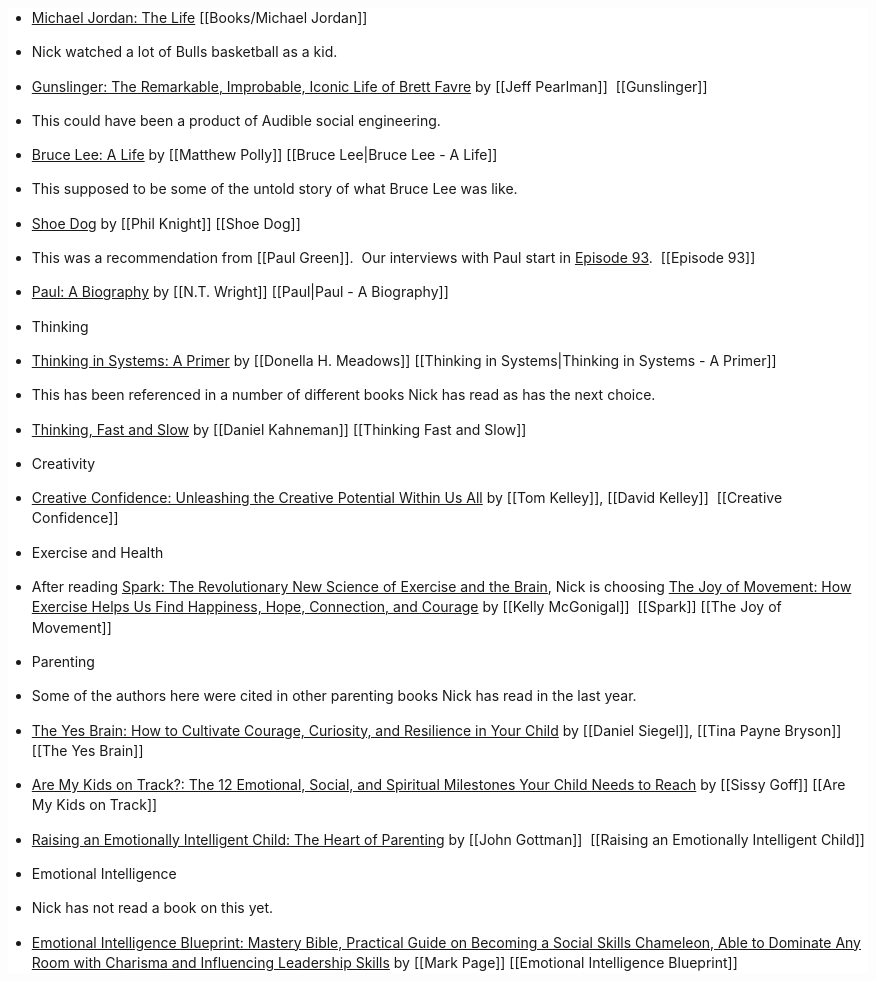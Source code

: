 * [Michael Jordan: The Life](https://amzn.to/3qa5ppi) [[Books/Michael Jordan]]

* Nick watched a lot of Bulls basketball as a kid. 

* [Gunslinger: The Remarkable, Improbable, Iconic Life of Brett Favre](https://amzn.to/3rFvaOz) by [[Jeff Pearlman]]  [[Gunslinger]]

* This could have been a product of Audible social engineering. 

* [Bruce Lee: A Life](https://amzn.to/3q4FHCt) by [[Matthew Polly]] [[Bruce Lee|Bruce Lee - A Life]] 

* This supposed to be some of the untold story of what Bruce Lee was like. 

* [Shoe Dog](https://amzn.to/3cVKhiI) by [[Phil Knight]] [[Shoe Dog]] 

* This was a recommendation from [[Paul Green]].  Our interviews with Paul start in [Episode 93](https://nerd-journey.com/leadership-and-supporting-employee-potential-with-paul-green/).  [[Episode 93]]

* [Paul: A Biography](https://amzn.to/39YOOiq) by [[N.T. Wright]] [[Paul|Paul - A Biography]] 

* Thinking 

* [Thinking in Systems: A Primer](https://amzn.to/3jxMlOX) by [[Donella H. Meadows]] [[Thinking in Systems|Thinking in Systems - A Primer]]

* This has been referenced in a number of different books Nick has read as has the next choice. 

* [Thinking, Fast and Slow](https://amzn.to/2NaWR2w) by [[Daniel Kahneman]] [[Thinking Fast and Slow]]  

* Creativity 

* [Creative Confidence: Unleashing the Creative Potential Within Us All](https://amzn.to/3rH8fm1) by [[Tom Kelley]], [[David Kelley]]  [[Creative Confidence]]

* Exercise and Health 

* After reading [Spark: The Revolutionary New Science of Exercise and the Brain](https://amzn.to/2OccMOC), Nick is choosing [The Joy of Movement: How Exercise Helps Us Find Happiness, Hope, Connection, and Courage](https://amzn.to/3cYmGOe) by [[Kelly McGonigal]]  [[Spark]] [[The Joy of Movement]] 

* Parenting 

* Some of the authors here were cited in other parenting books Nick has read in the last year. 

* [The Yes Brain: How to Cultivate Courage, Curiosity, and Resilience in Your Child](https://amzn.to/3a3VGem) by [[Daniel Siegel]], [[Tina Payne Bryson]] [[The Yes Brain]] 

* [Are My Kids on Track?: The 12 Emotional, Social, and Spiritual Milestones Your Child Needs to Reach](https://amzn.to/3a4ySLm) by [[Sissy Goff]]  [[Are My Kids on Track]]

* [Raising an Emotionally Intelligent Child: The Heart of Parenting](https://amzn.to/2YYLYUj) by [[John Gottman]]  [[Raising an Emotionally Intelligent Child]]

* Emotional Intelligence 

* Nick has not read a book on this yet. 

* [Emotional Intelligence Blueprint: Mastery Bible, Practical Guide on Becoming a Social Skills Chameleon, Able to Dominate Any Room with Charisma and Influencing Leadership Skills](https://amzn.to/2N7tyy7) by [[Mark Page]] [[Emotional Intelligence Blueprint]] 
